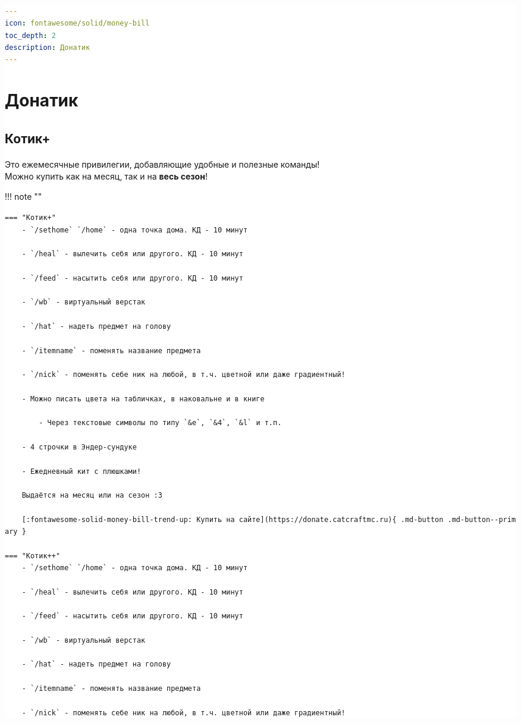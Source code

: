 ```yaml
---
icon: fontawesome/solid/money-bill
toc_depth: 2
description: Донатик
---
```


# Донатик

## <span class="neon">Котик+</span>

Это ежемесячные привилегии, добавляющие удобные и полезные команды!<br>
Можно купить как на месяц, так и на **весь сезон**!

!!! note ""
    
    === "Котик+"
        - `/sethome` `/home` - одна точка дома. КД - 10 минут

        - `/heal` - вылечить себя или другого. КД - 10 минут

        - `/feed` - насытить себя или другого. КД - 10 минут

        - `/wb` - виртуальный верстак

        - `/hat` - надеть предмет на голову

        - `/itemname` - поменять название предмета

        - `/nick` - поменять себе ник на любой, в т.ч. цветной или даже градиентный!

        - Можно писать цвета на табличках, в наковальне и в книге

            - Через текстовые символы по типу `&e`, `&4`, `&l` и т.п.

        - 4 строчки в Эндер-сундуке

        - Ежедневный кит с плюшками!

        Выдаётся на месяц или на сезон :3 

        [:fontawesome-solid-money-bill-trend-up: Купить на сайте](https://donate.catcraftmc.ru){ .md-button .md-button--primary }

    === "Котик++"
        - `/sethome` `/home` - одна точка дома. КД - 10 минут

        - `/heal` - вылечить себя или другого. КД - 10 минут

        - `/feed` - насытить себя или другого. КД - 10 минут

        - `/wb` - виртуальный верстак

        - `/hat` - надеть предмет на голову

        - `/itemname` - поменять название предмета

        - `/nick` - поменять себе ник на любой, в т.ч. цветной или даже градиентный!
